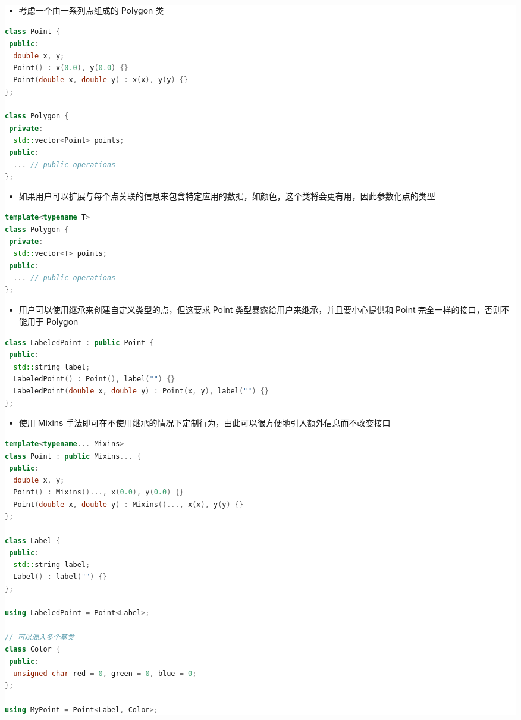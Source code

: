* 考虑一个由一系列点组成的 Polygon 类

```cpp
class Point {
 public:
  double x, y;
  Point() : x(0.0), y(0.0) {}
  Point(double x, double y) : x(x), y(y) {}
};

class Polygon {
 private:
  std::vector<Point> points;
 public:
  ... // public operations
};
```

* 如果用户可以扩展与每个点关联的信息来包含特定应用的数据，如颜色，这个类将会更有用，因此参数化点的类型

```cpp
template<typename T>
class Polygon {
 private:
  std::vector<T> points;
 public:
  ... // public operations
};
```

* 用户可以使用继承来创建自定义类型的点，但这要求 Point 类型暴露给用户来继承，并且要小心提供和 Point 完全一样的接口，否则不能用于 Polygon

```cpp
class LabeledPoint : public Point {
 public:
  std::string label;
  LabeledPoint() : Point(), label("") {}
  LabeledPoint(double x, double y) : Point(x, y), label("") {}
};
```

* 使用 Mixins 手法即可在不使用继承的情况下定制行为，由此可以很方便地引入额外信息而不改变接口

```cpp
template<typename... Mixins>
class Point : public Mixins... {
 public:
  double x, y;
  Point() : Mixins()..., x(0.0), y(0.0) {}
  Point(double x, double y) : Mixins()..., x(x), y(y) {}
};

class Label {
 public:
  std::string label;
  Label() : label("") {}
};

using LabeledPoint = Point<Label>;

// 可以混入多个基类
class Color {
 public:
  unsigned char red = 0, green = 0, blue = 0;
};

using MyPoint = Point<Label, Color>;
```
